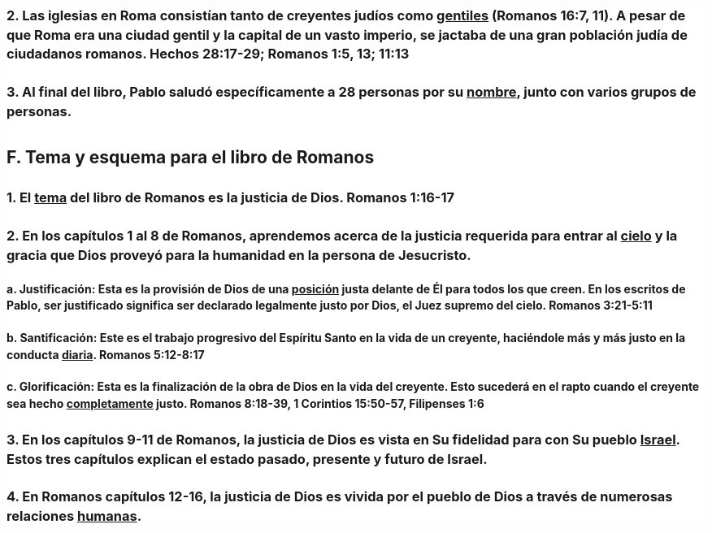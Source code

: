 ### 2. Las iglesias en Roma consistían tanto de creyentes judíos como __<u>gentiles</u>__ (Romanos 16:7, 11). A pesar de que Roma era una ciudad gentil y la capital de un vasto imperio, se jactaba de una gran población judía de ciudadanos romanos. Hechos 28:17-29; Romanos 1:5, 13; 11:13 


### 3. Al final del libro, Pablo saludó específicamente a 28 personas por su __<u>nombre</u>__, junto con varios grupos de personas. 

<i class="fas fa-book-open"></i>
## F. Tema y esquema para el libro de Romanos 

### 1. El __<u>tema</u>__ del libro de Romanos es la justicia de Dios. Romanos 1:16-17 

### 2. En los capítulos 1 al 8 de Romanos, aprendemos acerca de la justicia requerida para entrar al __<u>cielo</u>__ y la gracia que Dios proveyó para la humanidad en la persona de Jesucristo. 

<i class="fas fa-user-plus"></i>
#### a. Justificación: Esta es la provisión de Dios de una __<u>posición</u>__ justa delante de Él para todos los que creen. En los escritos de Pablo, ser justificado significa ser declarado legalmente justo por Dios, el Juez supremo del cielo. Romanos 3:21-5:11 

<i class="fas fa-walking"></i>
#### b. Santificación: Este es el trabajo progresivo del Espíritu Santo en la vida de un creyente, haciéndole más y más justo en la conducta __<u>diaria</u>__. Romanos 5:12-8:17 

<i class="fas fa-cloud-upload-alt"></i>
#### c. Glorificación: Esta es la finalización de la obra de Dios en la vida del creyente. Esto sucederá en el rapto cuando el creyente sea hecho __<u>completamente</u>__ justo. Romanos 8:18-39, 1 Corintios 15:50-57, Filipenses 1:6 


### 3. En los capítulos 9-11 de Romanos, la justicia de Dios es vista en Su fidelidad para con Su pueblo __<u>Israel</u>__. Estos tres capítulos explican el estado pasado, presente y futuro de Israel. 

### 4. En Romanos capítulos 12-16, la justicia de Dios es vivida por el pueblo de Dios a través de numerosas relaciones __<u>humanas</u>__.

